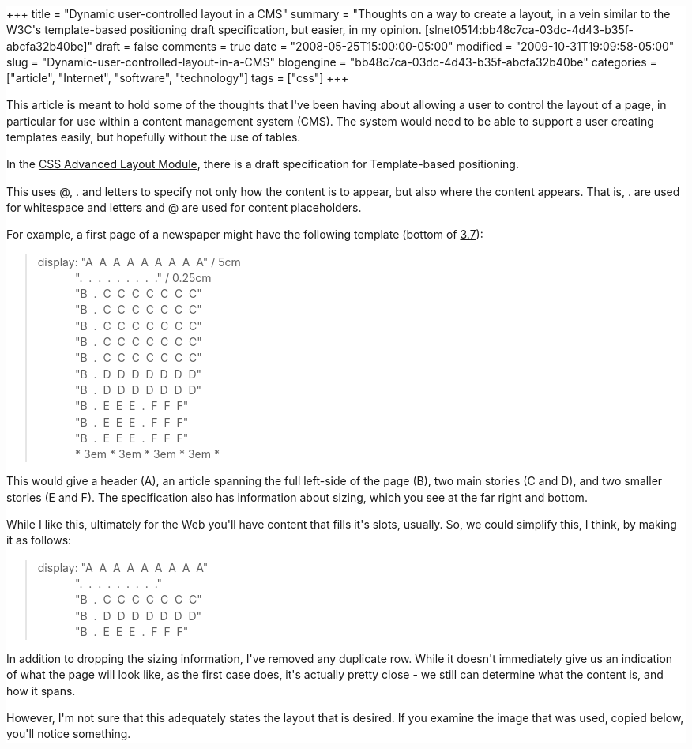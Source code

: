 +++
title = "Dynamic user-controlled layout in a CMS"
summary = "Thoughts on a way to create a layout, in a vein similar to the W3C's template-based positioning draft specification, but easier, in my opinion. [slnet0514:bb48c7ca-03dc-4d43-b35f-abcfa32b40be]"
draft = false
comments = true
date = "2008-05-25T15:00:00-05:00"
modified = "2009-10-31T19:09:58-05:00"
slug = "Dynamic-user-controlled-layout-in-a-CMS"
blogengine = "bb48c7ca-03dc-4d43-b35f-abcfa32b40be"
categories = ["article", "Internet", "software", "technology"]
tags = ["css"]
+++

<p>This article is meant to hold some of the thoughts that I've been having about allowing a user to control the layout of a page, in particular for use within a content management system (CMS). The system would need to be able to support a user creating templates easily, but hopefully without the use of tables.</p>
<p>In the <a rel="external" href="http://www.w3.org/TR/css3-layout/">CSS Advanced Layout Module</a>, there is a draft specification for Template-based positioning.</p>
<p>This uses @, . and letters to specify not only how the content is to appear, but also where the content appears. That is,&nbsp;.&nbsp;are used for whitespace and letters and @ are used for content placeholders.</p>
<p>For example, a first page of a newspaper might have the following&nbsp;template (bottom of <a rel="nofollow" href="http://www.w3.org/TR/css3-layout/#templates">3.7</a>):</p>
<blockquote>
<p>display: "A&nbsp; A&nbsp; A&nbsp; A&nbsp; A&nbsp; A&nbsp; A&nbsp; A&nbsp; A" / 5cm<br />&nbsp;&nbsp;&nbsp;&nbsp;&nbsp;&nbsp;&nbsp;&nbsp;&nbsp;&nbsp;&nbsp; ".&nbsp; .&nbsp; .&nbsp; .&nbsp; .&nbsp; .&nbsp; .&nbsp; .&nbsp; ." / 0.25cm<br />&nbsp; &nbsp;&nbsp;&nbsp;&nbsp;&nbsp;&nbsp;&nbsp;&nbsp;&nbsp; "B&nbsp; .&nbsp; C&nbsp; C&nbsp; C&nbsp; C&nbsp; C&nbsp; C&nbsp; C"<br />&nbsp;&nbsp; &nbsp;&nbsp;&nbsp;&nbsp;&nbsp;&nbsp;&nbsp;&nbsp; "B&nbsp; .&nbsp; C&nbsp; C&nbsp; C&nbsp; C&nbsp; C&nbsp; C&nbsp; C"<br />&nbsp;&nbsp; &nbsp;&nbsp;&nbsp;&nbsp;&nbsp;&nbsp;&nbsp;&nbsp; "B&nbsp; .&nbsp; C&nbsp; C&nbsp; C&nbsp; C&nbsp; C&nbsp; C&nbsp; C"<br />&nbsp;&nbsp; &nbsp;&nbsp;&nbsp;&nbsp;&nbsp;&nbsp;&nbsp;&nbsp; "B&nbsp; .&nbsp; C&nbsp; C&nbsp; C&nbsp; C&nbsp; C&nbsp; C&nbsp; C"<br />&nbsp;&nbsp; &nbsp;&nbsp;&nbsp;&nbsp;&nbsp;&nbsp;&nbsp;&nbsp; "B&nbsp; .&nbsp; C&nbsp; C&nbsp; C&nbsp; C&nbsp; C&nbsp; C&nbsp; C"<br />&nbsp;&nbsp; &nbsp;&nbsp;&nbsp;&nbsp;&nbsp;&nbsp;&nbsp;&nbsp; "B&nbsp; .&nbsp; D&nbsp; D&nbsp; D&nbsp; D&nbsp; D&nbsp; D&nbsp; D"<br />&nbsp;&nbsp; &nbsp;&nbsp;&nbsp;&nbsp;&nbsp;&nbsp;&nbsp;&nbsp; "B&nbsp; .&nbsp; D&nbsp; D&nbsp; D&nbsp; D&nbsp; D&nbsp; D&nbsp; D"<br />&nbsp;&nbsp; &nbsp;&nbsp;&nbsp;&nbsp;&nbsp;&nbsp;&nbsp;&nbsp; "B&nbsp; .&nbsp; E&nbsp; E&nbsp; E&nbsp; .&nbsp; F&nbsp; F&nbsp; F"<br />&nbsp;&nbsp;&nbsp; &nbsp;&nbsp;&nbsp;&nbsp;&nbsp;&nbsp;&nbsp; "B&nbsp; .&nbsp; E&nbsp; E&nbsp; E&nbsp; .&nbsp; F&nbsp; F&nbsp; F"<br />&nbsp;&nbsp; &nbsp;&nbsp;&nbsp;&nbsp;&nbsp;&nbsp;&nbsp;&nbsp; "B&nbsp; .&nbsp; E&nbsp; E&nbsp; E&nbsp; .&nbsp; F&nbsp; F&nbsp; F"<br />&nbsp;&nbsp;&nbsp;&nbsp;&nbsp;&nbsp;&nbsp;&nbsp;&nbsp;&nbsp;&nbsp; * 3em * 3em * 3em * 3em *</p>
</blockquote>
<p>This would give a header (A), an article&nbsp;spanning the full&nbsp;left-side of the page (B), two main stories (C and D), and two smaller stories (E and F). The specification also has information about sizing, which you see at the far right and bottom.</p>
<p>While I like this, ultimately for the Web you'll have content that fills it's slots, usually. So, we could simplify this, I think, by making it as follows:</p>
<blockquote>
<p>display: "A&nbsp; A&nbsp; A&nbsp; A&nbsp; A&nbsp; A&nbsp; A&nbsp; A&nbsp; A"<br />&nbsp;&nbsp;&nbsp;&nbsp;&nbsp;&nbsp;&nbsp;&nbsp;&nbsp;&nbsp;&nbsp; ".&nbsp; .&nbsp; .&nbsp; .&nbsp; .&nbsp; .&nbsp; .&nbsp; .&nbsp; ."<br />&nbsp;&nbsp;&nbsp;&nbsp;&nbsp;&nbsp;&nbsp;&nbsp;&nbsp;&nbsp;&nbsp; "B&nbsp; .&nbsp; C&nbsp; C&nbsp; C&nbsp; C&nbsp; C&nbsp; C&nbsp; C"<br />&nbsp;&nbsp;&nbsp;&nbsp;&nbsp;&nbsp;&nbsp;&nbsp;&nbsp;&nbsp;&nbsp; "B&nbsp; .&nbsp; D&nbsp; D&nbsp; D&nbsp; D&nbsp; D&nbsp; D&nbsp; D"<br />&nbsp;&nbsp;&nbsp;&nbsp;&nbsp;&nbsp;&nbsp;&nbsp;&nbsp;&nbsp;&nbsp; "B&nbsp; .&nbsp; E&nbsp; E&nbsp; E&nbsp; .&nbsp; F&nbsp; F&nbsp; F"</p>
</blockquote>
<p>In addition to dropping the sizing information, I've removed any duplicate row. While it doesn't immediately give us an indication of what the page will look like, as the first case does, it's actually pretty close - we still can determine what the content is, and how it spans.</p>
<p>However, I'm not sure that this adequately states the layout that is desired. If you examine the image that was used, copied below, you'll notice something.</p>